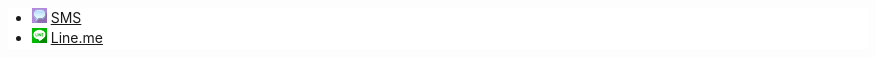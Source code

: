 * <img src="./images/logo-icons/sms.jpg" width="15px;"/> [SMS](#sms)
* <img src="./images/logo-icons/line.me.jpg" width="15px;"/> [Line.me](#lineme)